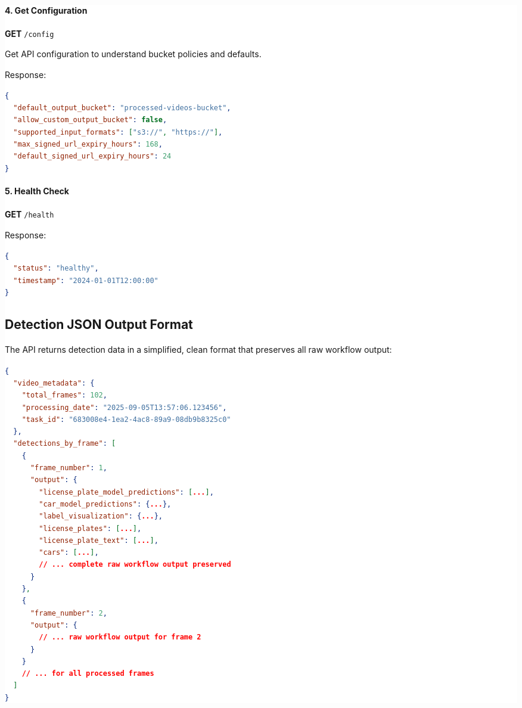#### 4. Get Configuration
**GET** `/config`

Get API configuration to understand bucket policies and defaults.

Response:
```json
{
  "default_output_bucket": "processed-videos-bucket",
  "allow_custom_output_bucket": false,
  "supported_input_formats": ["s3://", "https://"],
  "max_signed_url_expiry_hours": 168,
  "default_signed_url_expiry_hours": 24
}
```

#### 5. Health Check
**GET** `/health`

Response:
```json
{
  "status": "healthy",
  "timestamp": "2024-01-01T12:00:00"
}
```

## Detection JSON Output Format

The API returns detection data in a simplified, clean format that preserves all raw workflow output:

```json
{
  "video_metadata": {
    "total_frames": 102,
    "processing_date": "2025-09-05T13:57:06.123456",
    "task_id": "683008e4-1ea2-4ac8-89a9-08db9b8325c0"
  },
  "detections_by_frame": [
    {
      "frame_number": 1,
      "output": {
        "license_plate_model_predictions": [...],
        "car_model_predictions": {...},
        "label_visualization": {...},
        "license_plates": [...],
        "license_plate_text": [...],
        "cars": [...],
        // ... complete raw workflow output preserved
      }
    },
    {
      "frame_number": 2,
      "output": {
        // ... raw workflow output for frame 2
      }
    }
    // ... for all processed frames
  ]
}
```

